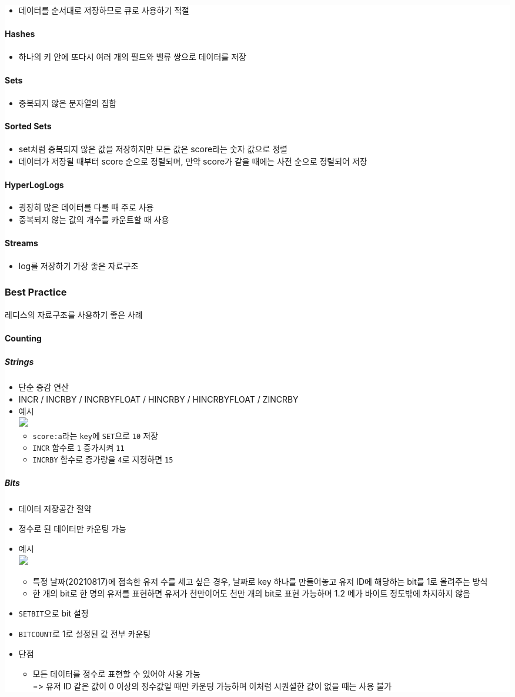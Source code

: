- 데이터를 순서대로 저장하므로 큐로 사용하기 적절

#### Hashes

- 하나의 키 안에 또다시 여러 개의 필드와 밸류 쌍으로 데이터를 저장

#### Sets

- 중복되지 않은 문자열의 집합

#### Sorted Sets

- set처럼 중복되지 않은 값을 저장하지만 모든 값은 score라는 숫자 값으로 정렬
- 데이터가 저장될 때부터 score 순으로 정렬되며, 만약 score가 같을 때에는 사전 순으로 정렬되어 저장

#### HyperLogLogs

- 굉장히 많은 데이터를 다룰 때 주로 사용
- 중복되지 않는 값의 개수를 카운트할 때 사용

#### Streams

- log를 저장하기 가장 좋은 자료구조

### Best Practice

레디스의 자료구조를 사용하기 좋은 사례

#### Counting

##### Strings

- 단순 증감 연산
- INCR / INCRBY / INCRBYFLOAT / HINCRBY / HINCRBYFLOAT / ZINCRBY
- 예시  
  <image src="./images/string-count.png"></image>
  - `score:a`라는 `key`에 `SET`으로 `10` 저장
  - `INCR` 함수로 `1` 증가시켜 `11`
  - `INCRBY` 함수로 증가량을 `4`로 지정하면 `15`

##### Bits

- 데이터 저장공간 절약
- 정수로 된 데이터만 카운팅 가능

- 예시  
  <image src="./images/bit-counting.png"></image>

  - 특정 날짜(20210817)에 접속한 유저 수를 세고 싶은 경우, 날짜로 key 하나를 만들어놓고 유저 ID에 해당하는 bit를 1로 올려주는 방식
  - 한 개의 bit로 한 명의 유저를 표현하면 유저가 천만이어도 천만 개의 bit로 표현 가능하며 1.2 메가 바이트 정도밖에 차지하지 않음

- `SETBIT`으로 bit 설정
- `BITCOUNT`로 1로 설정된 값 전부 카운팅
- 단점
  - 모든 데이터를 정수로 표현할 수 있어야 사용 가능  
    => 유저 ID 같은 값이 0 이상의 정수값일 때만 카운팅 가능하며 이처럼 시퀀셜한 값이 없을 때는 사용 불가

